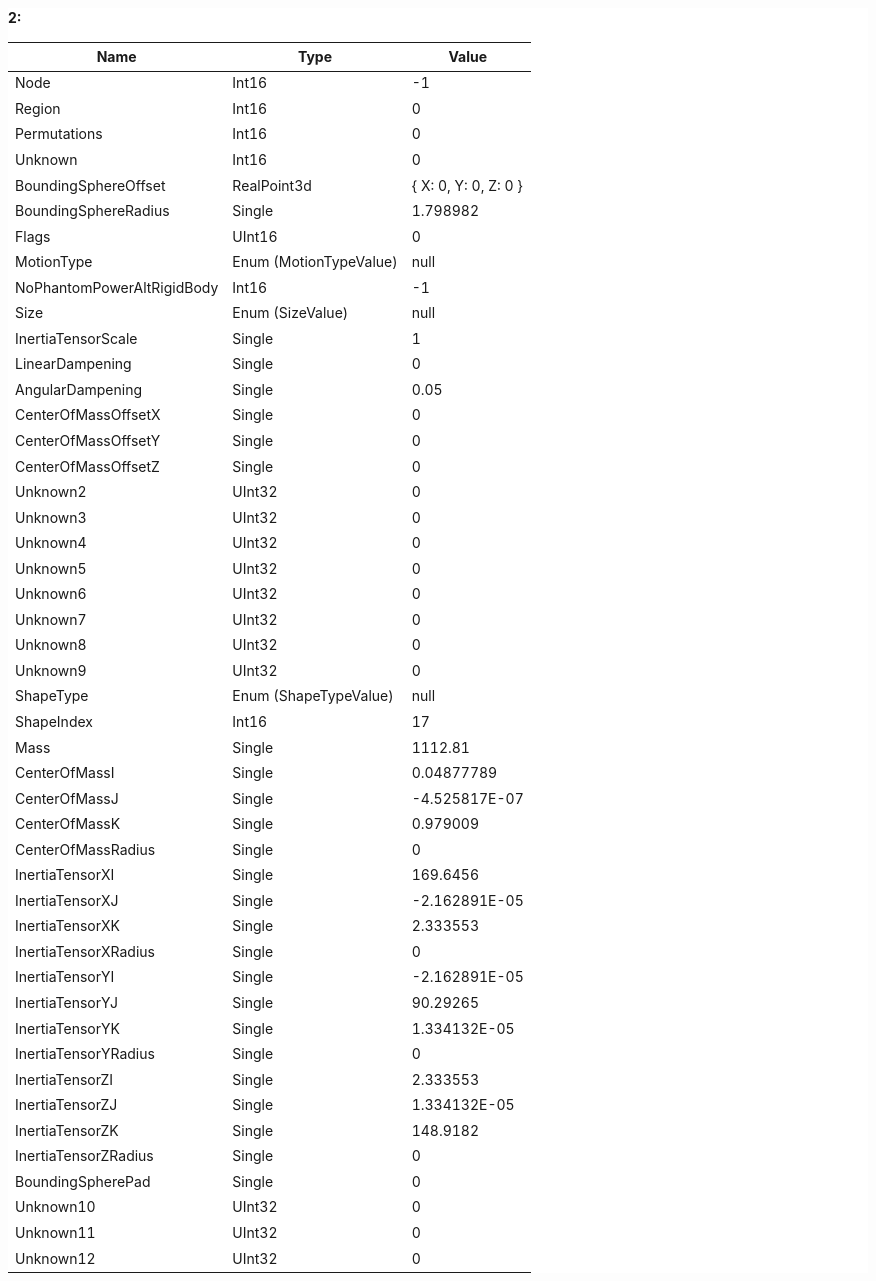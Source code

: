 
**2:**

Name	| Type	| Value
---	|---	|---	|
Node	|Int16	|-1
Region	|Int16	|0
Permutations	|Int16	|0
Unknown	|Int16	|0
BoundingSphereOffset	|RealPoint3d	|{ X: 0, Y: 0, Z: 0 }
BoundingSphereRadius	|Single	|1.798982
Flags	|UInt16	|0
MotionType	|Enum (MotionTypeValue)	|null
NoPhantomPowerAltRigidBody	|Int16	|-1
Size	|Enum (SizeValue)	|null
InertiaTensorScale	|Single	|1
LinearDampening	|Single	|0
AngularDampening	|Single	|0.05
CenterOfMassOffsetX	|Single	|0
CenterOfMassOffsetY	|Single	|0
CenterOfMassOffsetZ	|Single	|0
Unknown2	|UInt32	|0
Unknown3	|UInt32	|0
Unknown4	|UInt32	|0
Unknown5	|UInt32	|0
Unknown6	|UInt32	|0
Unknown7	|UInt32	|0
Unknown8	|UInt32	|0
Unknown9	|UInt32	|0
ShapeType	|Enum (ShapeTypeValue)	|null
ShapeIndex	|Int16	|17
Mass	|Single	|1112.81
CenterOfMassI	|Single	|0.04877789
CenterOfMassJ	|Single	|-4.525817E-07
CenterOfMassK	|Single	|0.979009
CenterOfMassRadius	|Single	|0
InertiaTensorXI	|Single	|169.6456
InertiaTensorXJ	|Single	|-2.162891E-05
InertiaTensorXK	|Single	|2.333553
InertiaTensorXRadius	|Single	|0
InertiaTensorYI	|Single	|-2.162891E-05
InertiaTensorYJ	|Single	|90.29265
InertiaTensorYK	|Single	|1.334132E-05
InertiaTensorYRadius	|Single	|0
InertiaTensorZI	|Single	|2.333553
InertiaTensorZJ	|Single	|1.334132E-05
InertiaTensorZK	|Single	|148.9182
InertiaTensorZRadius	|Single	|0
BoundingSpherePad	|Single	|0
Unknown10	|UInt32	|0
Unknown11	|UInt32	|0
Unknown12	|UInt32	|0
